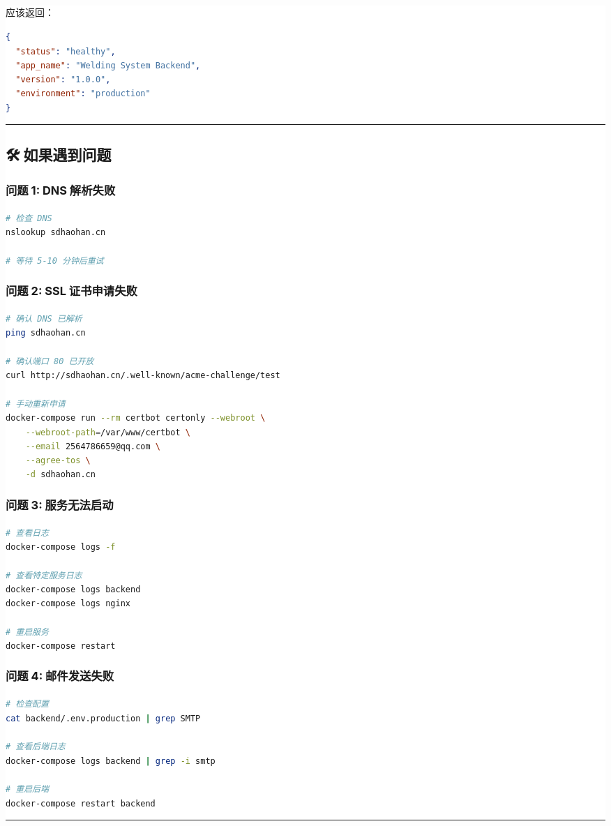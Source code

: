 应该返回：
```json
{
  "status": "healthy",
  "app_name": "Welding System Backend",
  "version": "1.0.0",
  "environment": "production"
}
```

---

## 🛠️ 如果遇到问题

### 问题 1: DNS 解析失败
```bash
# 检查 DNS
nslookup sdhaohan.cn

# 等待 5-10 分钟后重试
```

### 问题 2: SSL 证书申请失败
```bash
# 确认 DNS 已解析
ping sdhaohan.cn

# 确认端口 80 已开放
curl http://sdhaohan.cn/.well-known/acme-challenge/test

# 手动重新申请
docker-compose run --rm certbot certonly --webroot \
    --webroot-path=/var/www/certbot \
    --email 2564786659@qq.com \
    --agree-tos \
    -d sdhaohan.cn
```

### 问题 3: 服务无法启动
```bash
# 查看日志
docker-compose logs -f

# 查看特定服务日志
docker-compose logs backend
docker-compose logs nginx

# 重启服务
docker-compose restart
```

### 问题 4: 邮件发送失败
```bash
# 检查配置
cat backend/.env.production | grep SMTP

# 查看后端日志
docker-compose logs backend | grep -i smtp

# 重启后端
docker-compose restart backend
```

---